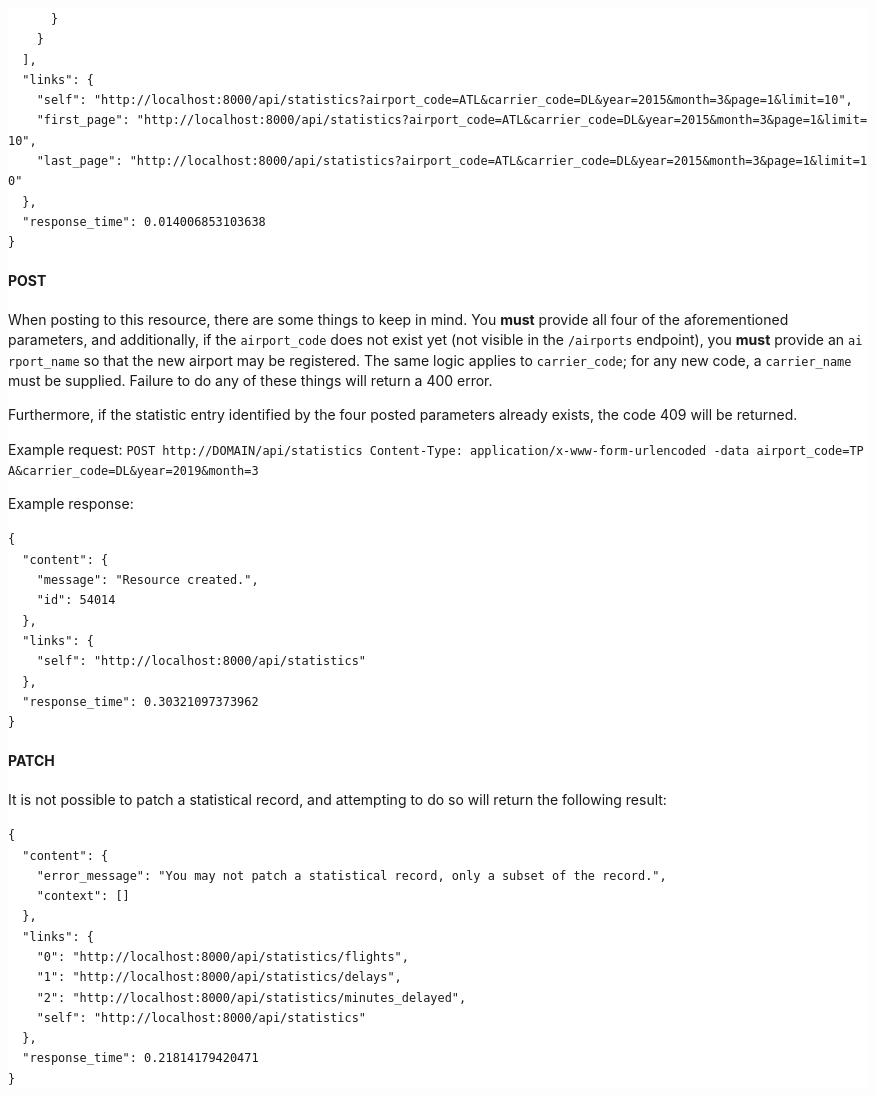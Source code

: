 ```
      }
    }
  ],
  "links": {
    "self": "http://localhost:8000/api/statistics?airport_code=ATL&carrier_code=DL&year=2015&month=3&page=1&limit=10",
    "first_page": "http://localhost:8000/api/statistics?airport_code=ATL&carrier_code=DL&year=2015&month=3&page=1&limit=10",
    "last_page": "http://localhost:8000/api/statistics?airport_code=ATL&carrier_code=DL&year=2015&month=3&page=1&limit=10"
  },
  "response_time": 0.014006853103638
}
```

#### POST
When posting to this resource, there are some things to keep in mind. You **must** provide all four of the aforementioned parameters, and additionally, if the `airport_code` does not exist yet (not visible in the `/airports` endpoint), you **must** provide an `airport_name` so that the new airport may be registered. The same logic applies to `carrier_code`; for any new code, a `carrier_name` must be supplied. Failure to do any of these things will return a 400 error.

Furthermore, if the statistic entry identified by the four posted parameters already exists, the code 409 will be returned.

Example request:
`POST http://DOMAIN/api/statistics Content-Type: application/x-www-form-urlencoded -data airport_code=TPA&carrier_code=DL&year=2019&month=3`

Example response:
```
{
  "content": {
    "message": "Resource created.",
    "id": 54014
  },
  "links": {
    "self": "http://localhost:8000/api/statistics"
  },
  "response_time": 0.30321097373962
}
```

#### PATCH
It is not possible to patch a statistical record, and attempting to do so will return the following result:
```
{
  "content": {
    "error_message": "You may not patch a statistical record, only a subset of the record.",
    "context": []
  },
  "links": {
    "0": "http://localhost:8000/api/statistics/flights",
    "1": "http://localhost:8000/api/statistics/delays",
    "2": "http://localhost:8000/api/statistics/minutes_delayed",
    "self": "http://localhost:8000/api/statistics"
  },
  "response_time": 0.21814179420471
}
```
